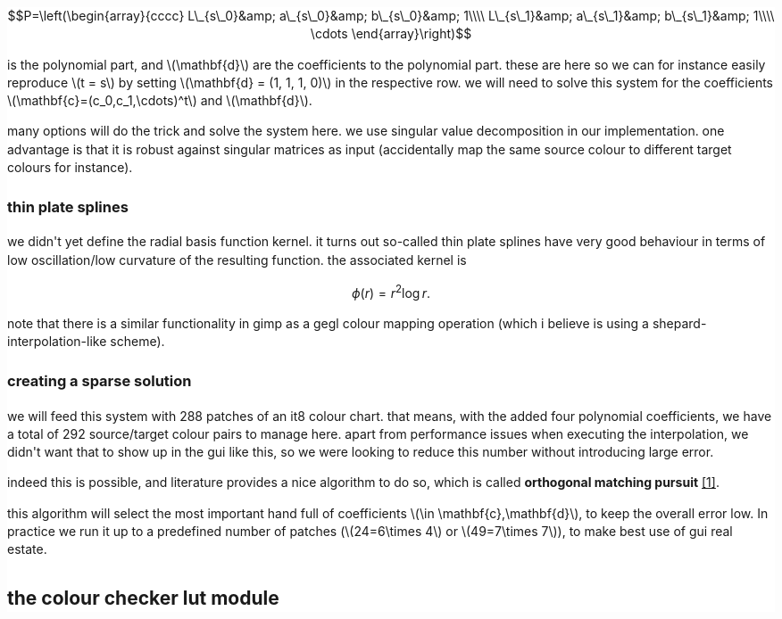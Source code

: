 $$P=\left(\begin{array}{cccc}
L\_{s\_0}&amp; a\_{s\_0}&amp; b\_{s\_0}&amp; 1\\\\
L\_{s\_1}&amp; a\_{s\_1}&amp; b\_{s\_1}&amp; 1\\\\
\cdots
\end{array}\right)$$

is the polynomial part, and \\(\mathbf{d}\\) are the coefficients to the polynomial
part. these are here so we can for instance easily reproduce \\(t = s\\) by setting
\\(\mathbf{d} = (1, 1, 1, 0)\\) in the respective row. we will need to solve this
system for the coefficients \\(\mathbf{c}=(c_0,c_1,\cdots)^t\\) and \\(\mathbf{d}\\).

many options will do the trick and solve the system here. we use singular value
decomposition in our implementation. one advantage is that it is robust against
singular matrices as input (accidentally map the same source colour to
different target colours for instance).



### thin plate splines

we didn't yet define the radial basis function kernel. it turns out so-called
thin plate splines have very good behaviour in terms of low oscillation/low curvature
of the resulting function. the associated kernel is

$$\phi(r) = r^2 \log r.$$

note that there is a similar functionality in gimp as a gegl colour mapping
operation (which i believe is using a shepard-interpolation-like scheme).



### creating a sparse solution

we will feed this system with 288 patches of an it8 colour chart. that means,
with the added four polynomial coefficients, we have a total of 292
source/target colour pairs to manage here. apart from performance issues when
executing the interpolation, we didn't want that to show up in the gui like
this, so we were looking to reduce this number without introducing large error.

indeed this is possible, and literature provides a nice algorithm to do so, which
is called **orthogonal matching pursuit** <a href="#ref1">[1]</a>.

this algorithm will select the most important hand full of coefficients \\(\in
\mathbf{c},\mathbf{d}\\), to keep the overall error low. In practice we run it up
to a predefined number of patches (\\(24=6\times 4\\) or \\(49=7\times 7\\)), to make
best use of gui real estate.


## the colour checker lut module

<figure>